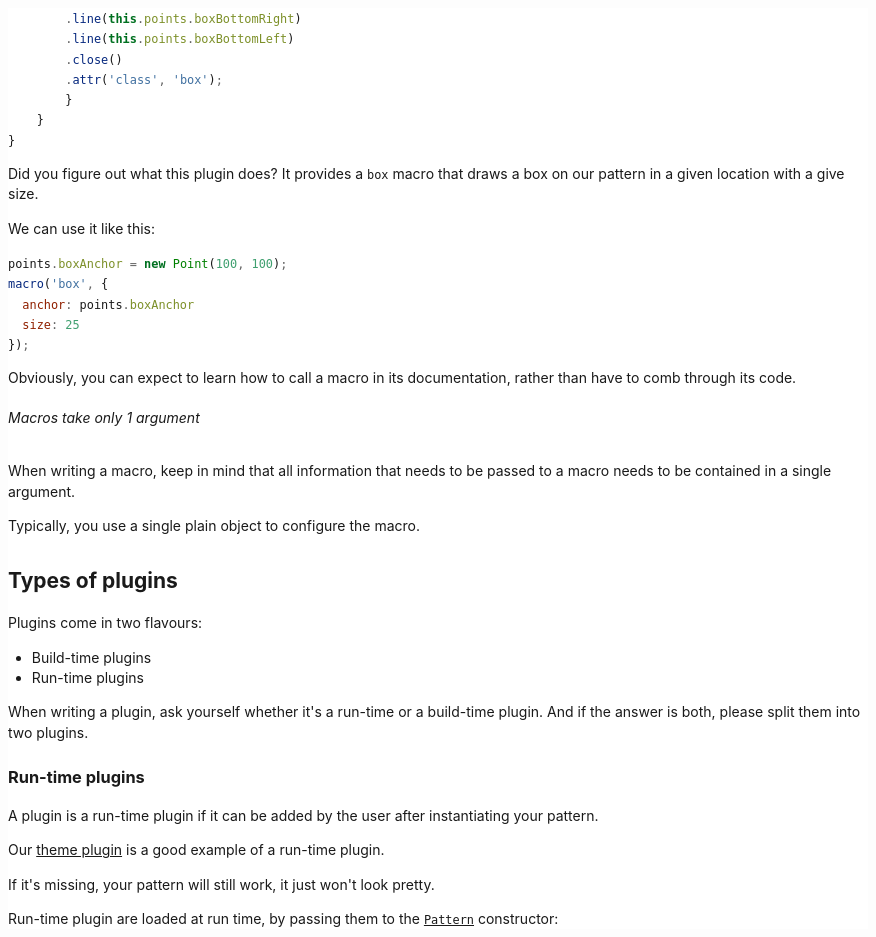 ```js
        .line(this.points.boxBottomRight)
        .line(this.points.boxBottomLeft)
        .close()
        .attr('class', 'box');
		}
	}
}
```

Did you figure out what this plugin does? 
It provides a `box` macro that draws a box on our pattern in a given location with a give size.

We can use it like this:

```js
points.boxAnchor = new Point(100, 100);
macro('box', {
  anchor: points.boxAnchor
  size: 25
}); 
```

Obviously, you can expect to learn how to call a macro in its documentation, 
rather than have to comb through its code.

<Note>

###### Macros take only 1 argument

When writing a macro, keep in mind that all information that needs to be passed
to a macro needs to be contained in a single argument.

Typically, you use a single plain object to configure the macro.

</Note>

## Types of plugins

Plugins come in two flavours:

 - Build-time plugins
 - Run-time plugins

When writing a plugin, ask yourself whether it's a run-time or a build-time plugin.
And if the answer is both, please split them into two plugins.

### Run-time plugins

A plugin is a run-time plugin if it can be added by the user after instantiating your pattern.

Our [theme plugin](/plugins/theme) is a good example of a run-time plugin.

If it's missing, your pattern will still work, it just won't look pretty.

Run-time plugin are loaded at run time, by passing them to the [`Pattern`](/api/pattern) constructor:

